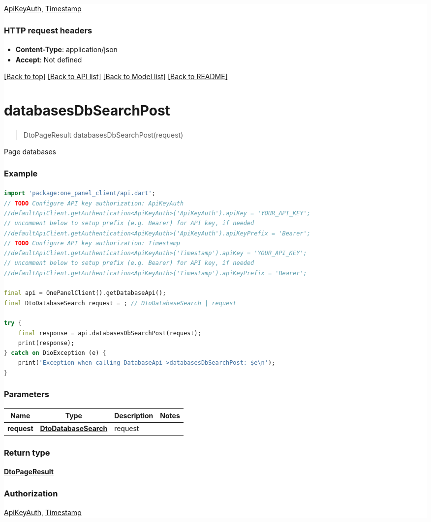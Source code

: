 [ApiKeyAuth](../README.md#ApiKeyAuth), [Timestamp](../README.md#Timestamp)

### HTTP request headers

 - **Content-Type**: application/json
 - **Accept**: Not defined

[[Back to top]](#) [[Back to API list]](../README.md#documentation-for-api-endpoints) [[Back to Model list]](../README.md#documentation-for-models) [[Back to README]](../README.md)

# **databasesDbSearchPost**
> DtoPageResult databasesDbSearchPost(request)

Page databases

### Example
```dart
import 'package:one_panel_client/api.dart';
// TODO Configure API key authorization: ApiKeyAuth
//defaultApiClient.getAuthentication<ApiKeyAuth>('ApiKeyAuth').apiKey = 'YOUR_API_KEY';
// uncomment below to setup prefix (e.g. Bearer) for API key, if needed
//defaultApiClient.getAuthentication<ApiKeyAuth>('ApiKeyAuth').apiKeyPrefix = 'Bearer';
// TODO Configure API key authorization: Timestamp
//defaultApiClient.getAuthentication<ApiKeyAuth>('Timestamp').apiKey = 'YOUR_API_KEY';
// uncomment below to setup prefix (e.g. Bearer) for API key, if needed
//defaultApiClient.getAuthentication<ApiKeyAuth>('Timestamp').apiKeyPrefix = 'Bearer';

final api = OnePanelClient().getDatabaseApi();
final DtoDatabaseSearch request = ; // DtoDatabaseSearch | request

try {
    final response = api.databasesDbSearchPost(request);
    print(response);
} catch on DioException (e) {
    print('Exception when calling DatabaseApi->databasesDbSearchPost: $e\n');
}
```

### Parameters

Name | Type | Description  | Notes
------------- | ------------- | ------------- | -------------
 **request** | [**DtoDatabaseSearch**](DtoDatabaseSearch.md)| request | 

### Return type

[**DtoPageResult**](DtoPageResult.md)

### Authorization

[ApiKeyAuth](../README.md#ApiKeyAuth), [Timestamp](../README.md#Timestamp)
